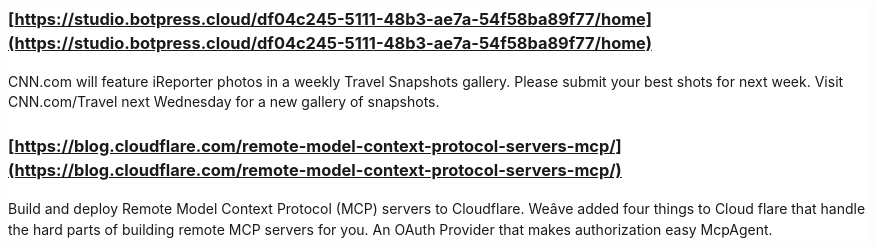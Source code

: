 ### [https://studio.botpress.cloud/df04c245-5111-48b3-ae7a-54f58ba89f77/home](https://studio.botpress.cloud/df04c245-5111-48b3-ae7a-54f58ba89f77/home)
CNN.com will feature iReporter photos in a weekly Travel Snapshots gallery. Please submit your best shots for next week. Visit CNN.com/Travel next Wednesday for a new gallery of snapshots.

### [https://blog.cloudflare.com/remote-model-context-protocol-servers-mcp/](https://blog.cloudflare.com/remote-model-context-protocol-servers-mcp/)
Build and deploy Remote Model Context Protocol (MCP) servers to Cloudflare. Weâve added four things to Cloud flare that handle the hard parts of building remote MCP servers for you. An OAuth Provider that makes authorization easy McpAgent.
